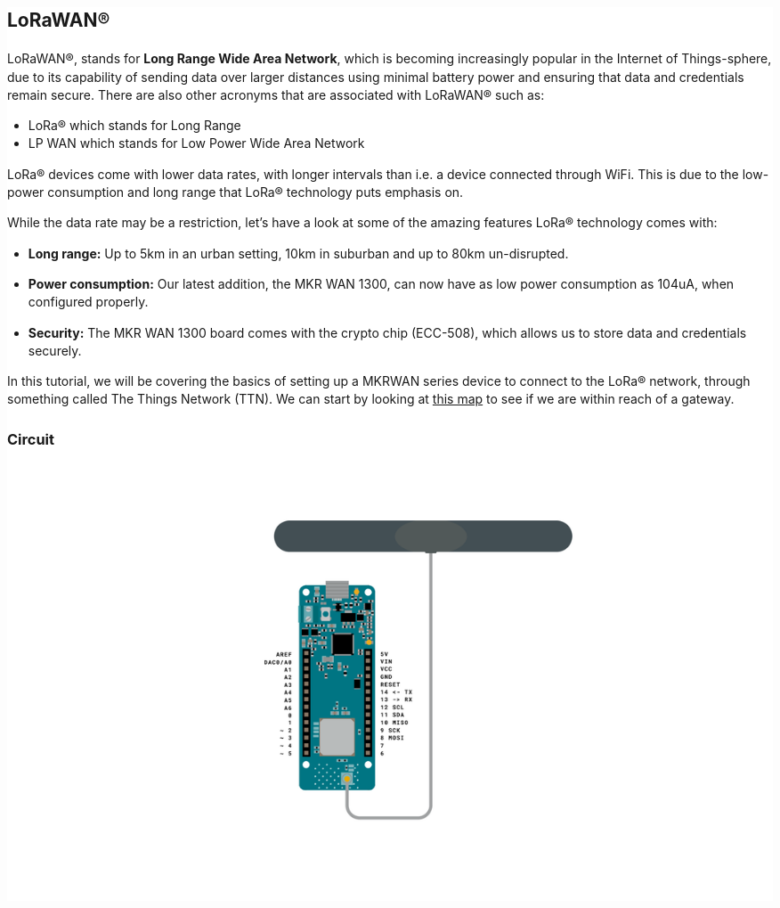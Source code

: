 
## LoRaWAN®

LoRaWAN®, stands for **Long Range Wide Area Network**, which is becoming increasingly popular in the Internet of Things-sphere, due to its capability of sending data over larger distances using minimal battery power and ensuring that data and credentials remain secure. There are also other acronyms that are associated with LoRaWAN® such as:

- LoRa® which stands for Long Range
- LP WAN which stands for Low Power Wide Area Network

LoRa® devices come with lower data rates, with longer intervals than i.e. a device connected through WiFi. This is due to  the low-power consumption and long range that LoRa® technology puts emphasis on. 

While the data rate may be a restriction, let’s have a look at some of the amazing features LoRa® technology comes with:

- **Long range:** Up to 5km in an urban setting, 10km in suburban and up to 80km un-disrupted. 

- **Power consumption:** Our latest addition, the MKR WAN 1300, can now have as low power consumption as 104uA, when configured properly.

- **Security:** The MKR WAN 1300 board comes with the crypto chip (ECC-508), which allows us to store data and credentials securely.

In this tutorial, we will be covering the basics of setting up a MKRWAN series device to connect to the LoRa® network, through something called The Things Network (TTN). We can start by looking at [this map](https://www.thethingsnetwork.org/map) to see if we are within reach of a gateway.

### Circuit

![Simple circuit with board and antenna.](assets/WAN1300_T6_IMG00.png)

